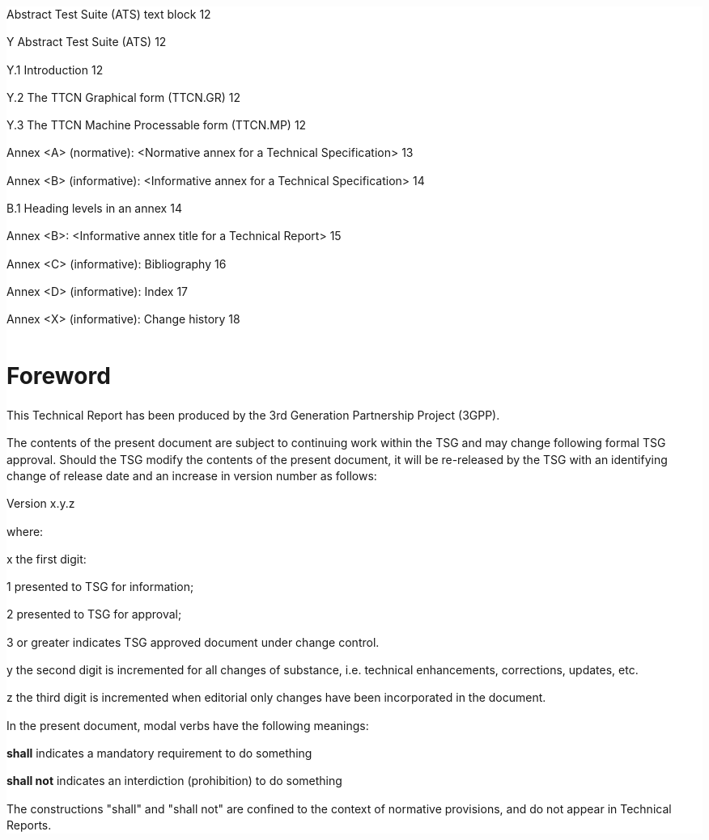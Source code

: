 Abstract Test Suite (ATS) text block 12

Y Abstract Test Suite (ATS) 12

Y.1 Introduction 12

Y.2 The TTCN Graphical form (TTCN.GR) 12

Y.3 The TTCN Machine Processable form (TTCN.MP) 12

Annex \<A\> (normative): \<Normative annex for a Technical
Specification\> 13

Annex \<B\> (informative): \<Informative annex for a Technical
Specification\> 14

B.1 Heading levels in an annex 14

Annex \<B\>: \<Informative annex title for a Technical Report\> 15

Annex \<C\> (informative): Bibliography 16

Annex \<D\> (informative): Index 17

Annex \<X\> (informative): Change history 18

Foreword
========

This Technical Report has been produced by the 3rd Generation
Partnership Project (3GPP).

The contents of the present document are subject to continuing work
within the TSG and may change following formal TSG approval. Should the
TSG modify the contents of the present document, it will be re-released
by the TSG with an identifying change of release date and an increase in
version number as follows:

Version x.y.z

where:

x the first digit:

1 presented to TSG for information;

2 presented to TSG for approval;

3 or greater indicates TSG approved document under change control.

y the second digit is incremented for all changes of substance, i.e.
technical enhancements, corrections, updates, etc.

z the third digit is incremented when editorial only changes have been
incorporated in the document.

In the present document, modal verbs have the following meanings:

**shall** indicates a mandatory requirement to do something

**shall not** indicates an interdiction (prohibition) to do something

The constructions \"shall\" and \"shall not\" are confined to the
context of normative provisions, and do not appear in Technical Reports.
